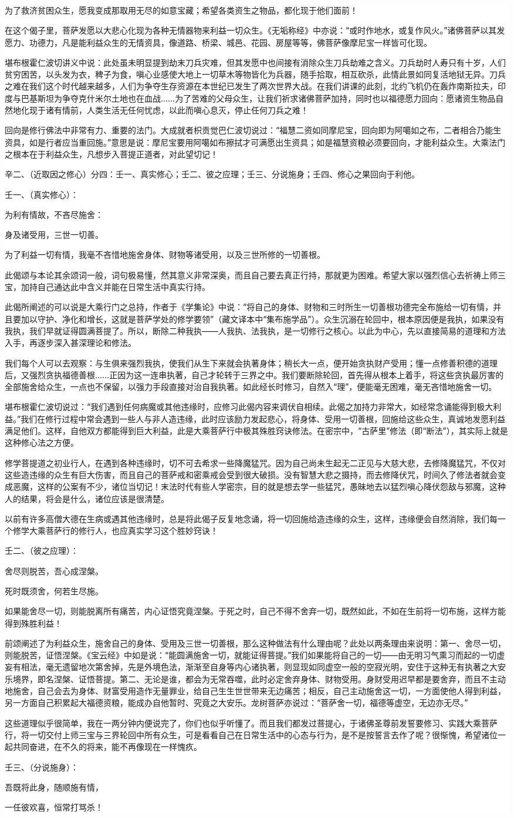 为了救济贫困众生，愿我变成那取用无尽的如意宝藏；希望各类资生之物品，都化现于他们面前！

在这个偈子里，菩萨发愿以大悲心化现为各种无情器物来利益一切众生。《无垢称经》中亦说：“或时作地水，或复作风火。”诸佛菩萨以其发愿力、功德力，凡是能利益众生的无情资具，像道路、桥梁、城邑、花园、房屋等等，佛菩萨像摩尼宝一样皆可化现。

堪布根霍仁波切讲义中说：此处虽未明显提到劫末刀兵灾难，但其发愿中也间接有消除众生刀兵劫难之含义。刀兵劫时人寿只有十岁，人们贫穷困苦，以头发为衣，稗子为食，嗔心业感使大地上一切草木等物皆化为兵器，随手拾取，相互砍杀，此情此景如同复活地狱无异。刀兵之难在我们这个时代越来越多，人们为争夺生存资源在本世纪已发生了两次世界大战。在我们讲课的此刻，北约飞机仍在轰炸南斯拉夫，印度与巴基斯坦为争夺克什米尔土地也在血战……为了苦难的父母众生，让我们祈求诸佛菩萨加持，同时也以福德愿力回向：愿诸资生物品自然地化现于诸有情前，人类生活无任何忧虑，以此而嗔心息灭，停止任何刀兵之难！

回向是修行佛法中非常有力、重要的法门。大成就者枳贡觉巴仁波切说过：“福慧二资如同摩尼宝，回向即为阿噶如之布，二者相合乃能生资具，如是行者应当重回施。”意思是说：摩尼宝要用阿噶如布擦拭才可满愿出生资具；如是福慧资粮必须要回向，才能利益众生。大乘法门之根本在于利益众生，凡想步入菩提正道者，对此望切记！

辛二、（近取因之修心）分四：壬一、真实修心；壬二、彼之应理；壬三、分说施身；壬四、修心之果回向于利他。

壬一、（真实修心）：

为利有情故，不吝尽施舍：

身及诸受用，三世一切善。

为了利益一切有情，我毫不吝惜地施舍身体、财物等诸受用，以及三世所修的一切善根。

此偈颂与本论其余颂词一般，词句极易懂，然其意义非常深奥，而且自己要去真正行持，那就更为困难。希望大家以强烈信心去祈祷上师三宝，加持自己通达此中含义并能在日常生活中真实行持。

此偈所阐述的可以说是大乘行门之总持，作者于《学集论》中说：“将自己的身体、财物和三时所生一切善根功德完全布施给一切有情，并且要加以守护、净化和增长，这就是菩萨学处的修学要领”（藏文译本中“集布施学品”）。众生沉溺在轮回中，根本原因便是我执，如果没有我执，我们早就证得圆满菩提了。所以，断除二种我执——人我执、法我执，是一切修行之核心。以此为中心，先以直接简易的道理和方法入手，再逐步深入甚深理论和修法。

我们每个人可以去观察：与生俱来强烈我执，使我们从生下来就会执著身体；稍长大一点，便开始贪执财产受用；懂一点修善积德的道理后，又强烈贪执福德善根……正因为这一连串执著，自己才轮转于三界之中。我们要断除轮回，首先得从根本上着手，将这些贪执最厉害的全部施舍给众生，一点也不保留，以强力手段直接对治自我执著。如此经长时修习，自然入“理”，便能毫无困难，毫无吝惜地施舍一切。

堪布根霍仁波切说过：“我们遇到任何病魔或其他违缘时，应修习此偈内容来调伏自相续。此偈之加持力非常大，如经常念诵能得到极大利益。”我们在修行过程中常会遇到一些人与非人造违缘，此时应该励力发起悲心，将身体、受用一切善根，回施给这些众生，真诚地发愿利益满足他们。这样，自他双方都能得到巨大利益，此是大乘菩萨行中极其殊胜窍诀修法。在密宗中，“古萨里”修法（即“断法”），其实际上就是这种修心法之方便。

修学菩提道之初业行人，在遇到各种违缘时，切不可去希求一些降魔猛咒。因为自己尚未生起无二正见与大慈大悲，去修降魔猛咒，不仅对这些造违缘的众生有巨大伤害，而且自己的菩萨戒和密乘戒会受到很大破损。没有智慧大悲之摄持，而去修降伏咒，时间久了修法者就会变成恶魔，这样的公案有不少，诸位当切记！末法时代有些人学密宗，目的就是想去学一些猛咒，愚昧地去以猛烈嗔心降伏怨敌与邪魔，这种人的结果，将会是什么，诸位应该是很清楚。

以前有许多高僧大德在生病或遇其他违缘时，总是将此偈子反复地念诵，将一切回施给造违缘的众生，这样，违缘便会自然消除，我们每一个修学大乘菩萨行的修行人，也应真实学习这个胜妙窍诀！

壬二、（彼之应理）：

舍尽则脱苦，吾心成涅槃。

死时既须舍，何若生尽施。

如果能舍尽一切，则能脱离所有痛苦，内心证悟究竟涅槃。于死之时，自己不得不舍弃一切，既然如此，不如在生前将一切布施，这样方能得到殊胜利益！

前颂阐述了为利益众生，施舍自己的身体、受用及三世一切善根，那么这种做法有什么理由呢？此处以两条理由来说明：第一、舍尽一切，则能脱苦，证悟涅槃。《宝云经》中如是说：“能圆满施舍一切，就能证得菩提。”我们如果能将自己的一切——由无明习气熏习而起的一切虚妄有相法，毫无遗留地次第舍掉，先是外境色法，渐渐至自身等内心诸执著，则显现如同虚空一般的空寂光明，安住于这种无有执著之大安乐境界，即名涅槃、证悟菩提。第二、无论是谁，都会为无常吞噬，此时必定舍弃身体、财物受用。身财受用迟早都是要舍弃，而且不主动地施舍，自己会去为身体、财富受用造作无量罪业，给自己生生世世带来无边痛苦；相反，自己主动施舍这一切，一方面使他人得到利益，另一方面自己积累起大福德资粮，能成办自他暂时、究竟之大安乐。龙树菩萨亦说过：“菩萨舍一切，福德等虚空，无边亦无尽。”

这些道理似乎很简单，我在一两分钟内便说完了，你们也似乎听懂了。而且我们都发过菩提心，于诸佛圣尊前发誓要修习、实践大乘菩萨行，将一切交付上师三宝与三界轮回中所有众生，可是看看自己在日常生活中的心态与行为，是不是按誓言去作了呢？很惭愧，希望诸位一起共同奋进，在不久的将来，能不再像现在一样愧疚。

壬三、（分说施身）：

吾既将此身，随顺施有情，

一任彼欢喜，恒常打骂杀！
